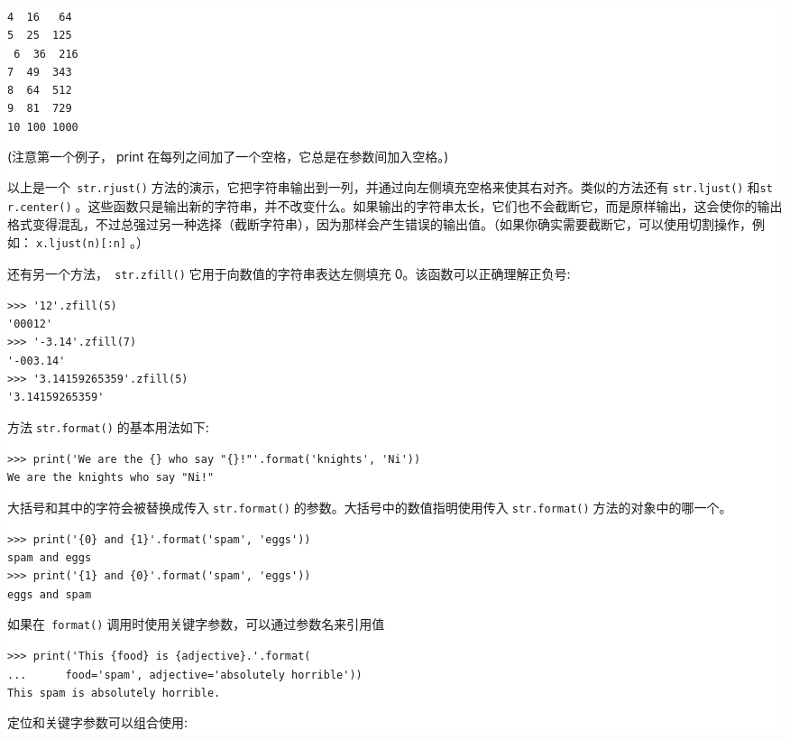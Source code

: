 ```
4  16   64   
5  25  125  
 6  36  216   
7  49  343   
8  64  512  
9  81  729  
10 100 1000  

```

(注意第一个例子， print 在每列之间加了一个空格，它总是在参数间加入空格。)

以上是一个` str.rjust()` 方法的演示，它把字符串输出到一列，并通过向左侧填充空格来使其右对齐。类似的方法还有 `str.ljust()` 和`str.center()` 。这些函数只是输出新的字符串，并不改变什么。如果输出的字符串太长，它们也不会截断它，而是原样输出，这会使你的输出格式变得混乱，不过总强过另一种选择（截断字符串），因为那样会产生错误的输出值。（如果你确实需要截断它，可以使用切割操作，例如： `x.ljust(n)[:n]` 。）  

还有另一个方法，` str.zfill()` 它用于向数值的字符串表达左侧填充 0。该函数可以正确理解正负号:  

```
>>> '12'.zfill(5)  
'00012'  
>>> '-3.14'.zfill(7)  
'-003.14'  
>>> '3.14159265359'.zfill(5)  
'3.14159265359'  

```

方法 `str.format()` 的基本用法如下: 

```
>>> print('We are the {} who say "{}!"'.format('knights', 'Ni'))  
We are the knights who say "Ni!"  

```

大括号和其中的字符会被替换成传入 `str.format()` 的参数。大括号中的数值指明使用传入 `str.format()` 方法的对象中的哪一个。  

```
>>> print('{0} and {1}'.format('spam', 'eggs')) 
spam and eggs   
>>> print('{1} and {0}'.format('spam', 'eggs'))  
eggs and spam  

```

如果在` format()` 调用时使用关键字参数，可以通过参数名来引用值

```
>>> print('This {food} is {adjective}.'.format(  
...      food='spam', adjective='absolutely horrible'))  
This spam is absolutely horrible.  

```

定位和关键字参数可以组合使用:  
